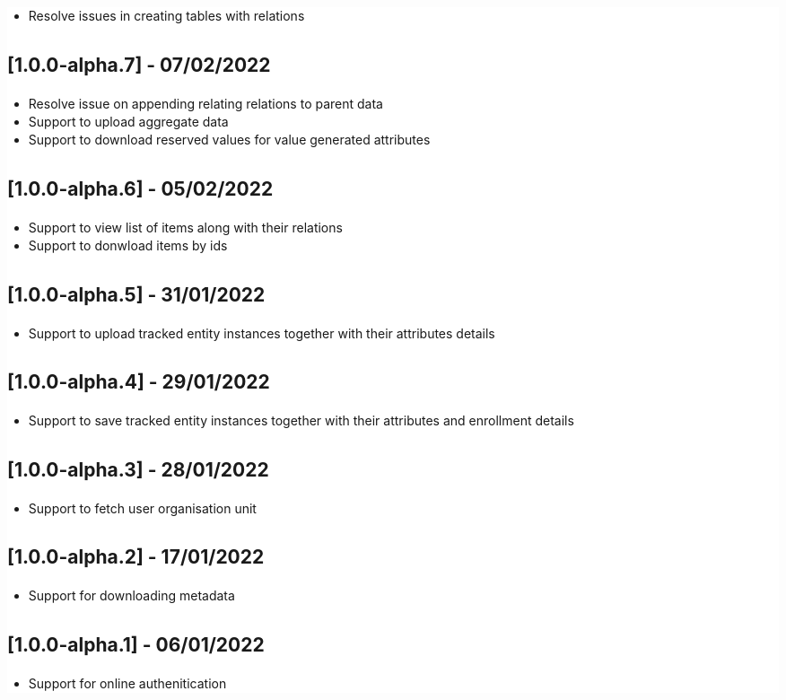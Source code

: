 - Resolve issues in creating tables with relations

## [1.0.0-alpha.7] - 07/02/2022

- Resolve issue on appending relating relations to parent data
- Support to upload aggregate data
- Support to download reserved values for value generated attributes

## [1.0.0-alpha.6] - 05/02/2022

- Support to view list of items along with their relations
- Support to donwload items by ids

## [1.0.0-alpha.5] - 31/01/2022

- Support to upload tracked entity instances together with their attributes details

## [1.0.0-alpha.4] - 29/01/2022

- Support to save tracked entity instances together with their attributes and enrollment details

## [1.0.0-alpha.3] - 28/01/2022

- Support to fetch user organisation unit

## [1.0.0-alpha.2] - 17/01/2022

- Support for downloading metadata

## [1.0.0-alpha.1] - 06/01/2022

- Support for online authenitication
